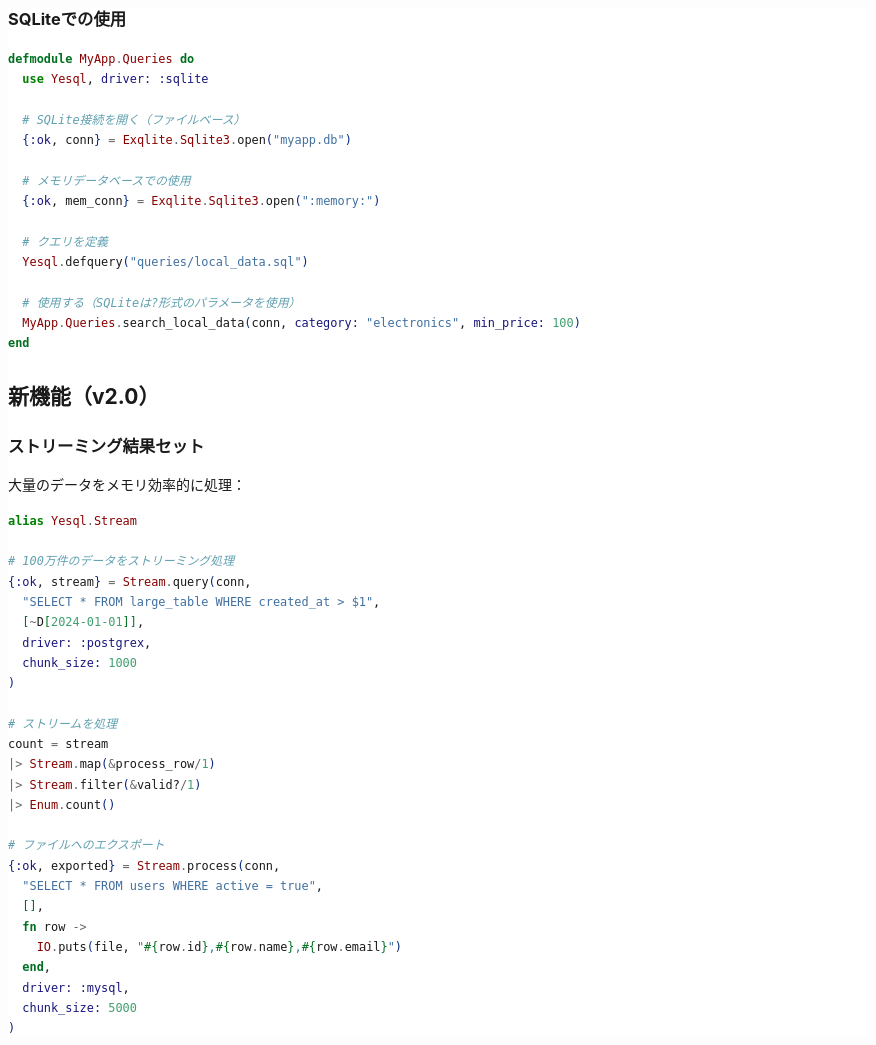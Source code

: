 ### SQLiteでの使用

```elixir
defmodule MyApp.Queries do
  use Yesql, driver: :sqlite
  
  # SQLite接続を開く（ファイルベース）
  {:ok, conn} = Exqlite.Sqlite3.open("myapp.db")
  
  # メモリデータベースでの使用
  {:ok, mem_conn} = Exqlite.Sqlite3.open(":memory:")
  
  # クエリを定義
  Yesql.defquery("queries/local_data.sql")
  
  # 使用する（SQLiteは?形式のパラメータを使用）
  MyApp.Queries.search_local_data(conn, category: "electronics", min_price: 100)
end
```

## 新機能（v2.0）

### ストリーミング結果セット

大量のデータをメモリ効率的に処理：

```elixir
alias Yesql.Stream

# 100万件のデータをストリーミング処理
{:ok, stream} = Stream.query(conn,
  "SELECT * FROM large_table WHERE created_at > $1",
  [~D[2024-01-01]],
  driver: :postgrex,
  chunk_size: 1000
)

# ストリームを処理
count = stream
|> Stream.map(&process_row/1)
|> Stream.filter(&valid?/1)
|> Enum.count()

# ファイルへのエクスポート
{:ok, exported} = Stream.process(conn,
  "SELECT * FROM users WHERE active = true",
  [],
  fn row ->
    IO.puts(file, "#{row.id},#{row.name},#{row.email}")
  end,
  driver: :mysql,
  chunk_size: 5000
)
```

